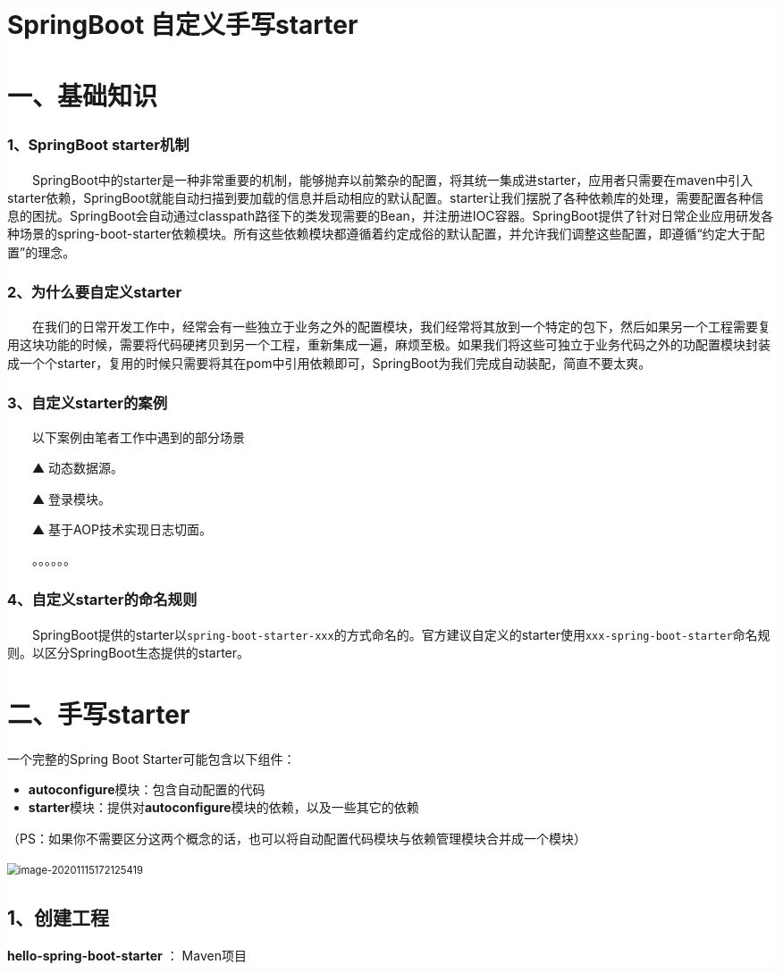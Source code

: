 # SpringBoot 自定义手写starter

# 一、基础知识

### 1、SpringBoot starter机制

　　SpringBoot中的starter是一种非常重要的机制，能够抛弃以前繁杂的配置，将其统一集成进starter，应用者只需要在maven中引入starter依赖，SpringBoot就能自动扫描到要加载的信息并启动相应的默认配置。starter让我们摆脱了各种依赖库的处理，需要配置各种信息的困扰。SpringBoot会自动通过classpath路径下的类发现需要的Bean，并注册进IOC容器。SpringBoot提供了针对日常企业应用研发各种场景的spring-boot-starter依赖模块。所有这些依赖模块都遵循着约定成俗的默认配置，并允许我们调整这些配置，即遵循“约定大于配置”的理念。

### 2、为什么要自定义starter

　　在我们的日常开发工作中，经常会有一些独立于业务之外的配置模块，我们经常将其放到一个特定的包下，然后如果另一个工程需要复用这块功能的时候，需要将代码硬拷贝到另一个工程，重新集成一遍，麻烦至极。如果我们将这些可独立于业务代码之外的功配置模块封装成一个个starter，复用的时候只需要将其在pom中引用依赖即可，SpringBoot为我们完成自动装配，简直不要太爽。

### 3、自定义starter的案例

　　以下案例由笔者工作中遇到的部分场景

　　▲ 动态数据源。

　　▲ 登录模块。

　　▲ 基于AOP技术实现日志切面。

　　。。。。。。

### 4、自定义starter的命名规则

　　SpringBoot提供的starter以`spring-boot-starter-xxx`的方式命名的。官方建议自定义的starter使用`xxx-spring-boot-starter`命名规则。以区分SpringBoot生态提供的starter。





# 二、手写starter

一个完整的Spring Boot Starter可能包含以下组件：

- **autoconfigure**模块：包含自动配置的代码
- **starter**模块：提供对**autoconfigure**模块的依赖，以及一些其它的依赖

（PS：如果你不需要区分这两个概念的话，也可以将自动配置代码模块与依赖管理模块合并成一个模块）



<img src="https://gitee.com/BlacksJack/picture-bed/raw/master/img/20201115172134.png" alt="image-20201115172125419" style="zoom:80%;" />

## 1、创建工程

 **hello-spring-boot-starter** ： Maven项目

